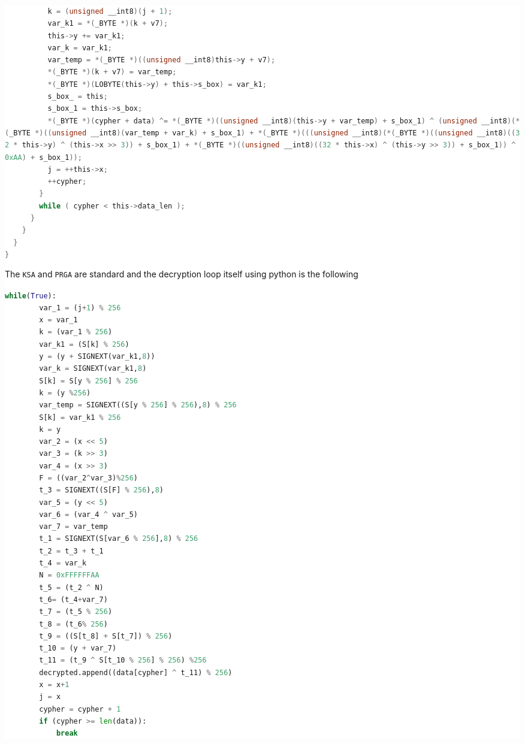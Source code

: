 ```c
          k = (unsigned __int8)(j + 1);
          var_k1 = *(_BYTE *)(k + v7);
          this->y += var_k1;
          var_k = var_k1;
          var_temp = *(_BYTE *)((unsigned __int8)this->y + v7);
          *(_BYTE *)(k + v7) = var_temp;
          *(_BYTE *)(LOBYTE(this->y) + this->s_box) = var_k1;
          s_box_ = this;
          s_box_1 = this->s_box;
          *(_BYTE *)(cypher + data) ^= *(_BYTE *)((unsigned __int8)(this->y + var_temp) + s_box_1) ^ (unsigned __int8)(*(_BYTE *)((unsigned __int8)(var_temp + var_k) + s_box_1) + *(_BYTE *)(((unsigned __int8)(*(_BYTE *)((unsigned __int8)((32 * this->y) ^ (this->x >> 3)) + s_box_1) + *(_BYTE *)((unsigned __int8)((32 * this->x) ^ (this->y >> 3)) + s_box_1)) ^ 0xAA) + s_box_1));
          j = ++this->x;
          ++cypher;
        }
        while ( cypher < this->data_len );
      }
    }
  }
}
```

The `KSA` and `PRGA` are standard and the decryption loop itself using python is the following

```py
while(True):
        var_1 = (j+1) % 256
        x = var_1
        k = (var_1 % 256)
        var_k1 = (S[k] % 256)
        y = (y + SIGNEXT(var_k1,8))
        var_k = SIGNEXT(var_k1,8)
        S[k] = S[y % 256] % 256
        k = (y %256)
        var_temp = SIGNEXT((S[y % 256] % 256),8) % 256
        S[k] = var_k1 % 256
        k = y
        var_2 = (x << 5)
        var_3 = (k >> 3)
        var_4 = (x >> 3)
        F = ((var_2^var_3)%256)
        t_3 = SIGNEXT((S[F] % 256),8)
        var_5 = (y << 5)
        var_6 = (var_4 ^ var_5)
        var_7 = var_temp
        t_1 = SIGNEXT(S[var_6 % 256],8) % 256
        t_2 = t_3 + t_1
        t_4 = var_k
        N = 0xFFFFFFAA
        t_5 = (t_2 ^ N)
        t_6= (t_4+var_7)
        t_7 = (t_5 % 256)
        t_8 = (t_6% 256)
        t_9 = ((S[t_8] + S[t_7]) % 256)
        t_10 = (y + var_7)
        t_11 = (t_9 ^ S[t_10 % 256] % 256) %256
        decrypted.append((data[cypher] ^ t_11) % 256)
        x = x+1
        j = x
        cypher = cypher + 1
        if (cypher >= len(data)):
            break
```
